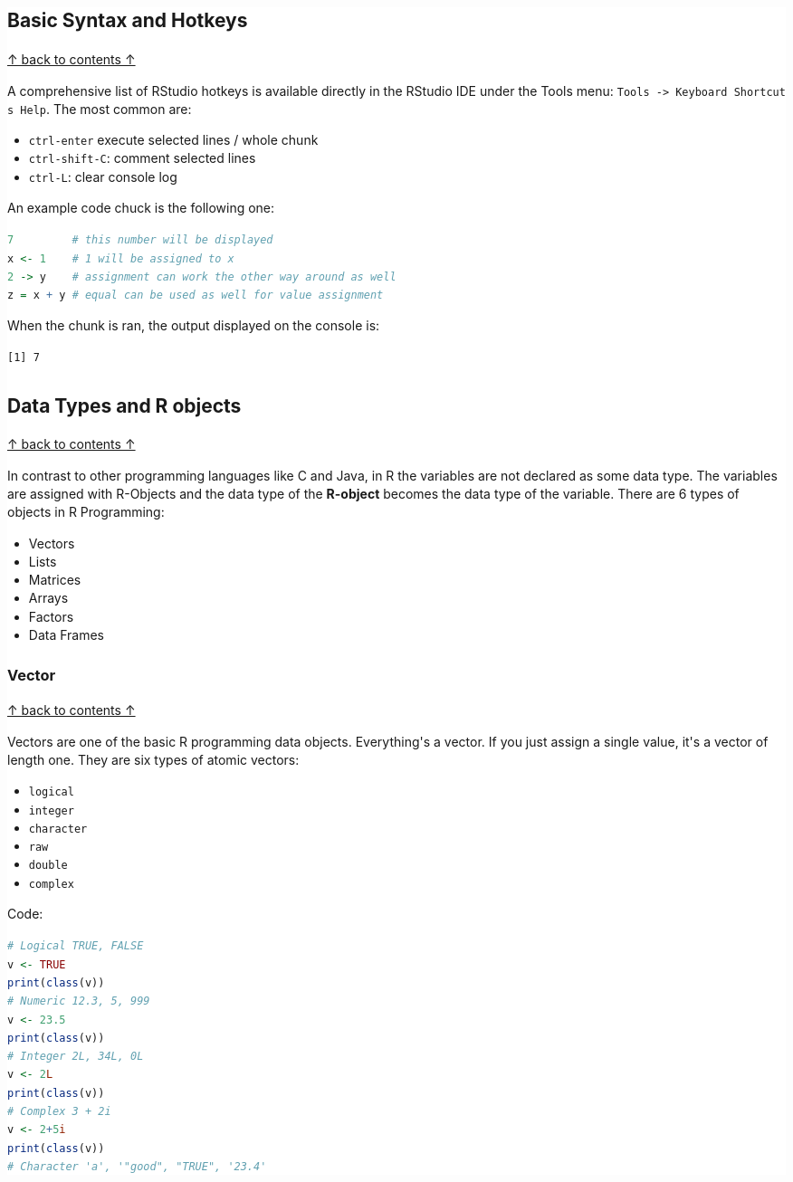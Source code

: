 ## Basic Syntax and Hotkeys
[↑ back to contents ↑](#contents)

A comprehensive list of RStudio hotkeys is available directly in the RStudio IDE under the Tools menu: `Tools -> Keyboard Shortcuts Help`.
The most common are:
- ``ctrl-enter`` execute selected lines / whole chunk
- ``ctrl-shift-C``: comment selected lines
- ``ctrl-L``: clear console log

An example code chuck is the following one:
```r
7         # this number will be displayed
x <- 1    # 1 will be assigned to x
2 -> y    # assignment can work the other way around as well
z = x + y # equal can be used as well for value assignment 
```
When the chunk is ran, the output displayed on the console is:
```
[1] 7
```

## Data Types and R objects
[↑ back to contents ↑](#contents)

In contrast to other programming languages like C and Java, in R the variables are not declared as some data type. 
The variables are assigned with R-Objects and the data type of the **R-object** becomes the data type of the variable. 
There are 6 types of objects in R Programming:
- Vectors
- Lists
- Matrices
- Arrays
- Factors
- Data Frames


### Vector
[↑ back to contents ↑](#contents)

Vectors are one of the basic R programming data objects. Everything's a vector. If you just assign a single value, it's a vector of length one. They are six types of atomic vectors:
  - `logical`
  - `integer`
  - `character`
  - `raw`
  - `double`
  - `complex`

Code:
```r
# Logical TRUE, FALSE 
v <- TRUE 
print(class(v))
# Numeric 12.3, 5, 999 
v <- 23.5
print(class(v))
# Integer 2L, 34L, 0L 
v <- 2L
print(class(v))
# Complex 3 + 2i 
v <- 2+5i
print(class(v))
# Character 'a', '"good", "TRUE", '23.4' 
```